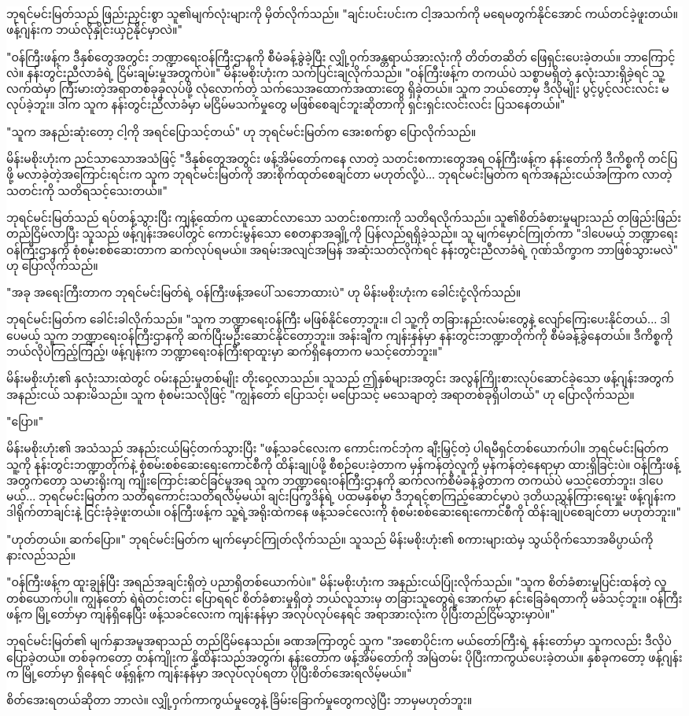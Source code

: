 ဘုရင်မင်းမြတ်သည် ဖြည်းညှင်းစွာ သူ၏မျက်လုံးများကို မှိတ်လိုက်သည်။ "ချင်းပင်းပင်းက ငါ့အသက်ကို မရေမတွက်နိုင်အောင် ကယ်တင်ခဲ့ဖူးတယ်။ ဖန့်ဂျန်းက ဘယ်လိုနှိုင်းယှဉ်နိုင်မှာလဲ။"

"ဝန်ကြီးဖန့်က ဒီနှစ်တွေအတွင်း ဘဏ္ဍာရေးဝန်ကြီးဌာနကို စီမံခန့်ခွဲခဲ့ပြီး လျှို့ဝှက်အန္တရာယ်အားလုံးကို တိတ်တဆိတ် ဖြေရှင်းပေးခဲ့တယ်။ ဘာကြောင့်လဲ။ နန်းတွင်းညီလာခံရဲ့ ငြိမ်းချမ်းမှုအတွက်ပဲ။" မိန်းမစိုးဟုံးက သက်ပြင်းချလိုက်သည်။ "ဝန်ကြီးဖန့်က တကယ်ပဲ သစ္စာမရှိတဲ့ နှလုံးသားရှိခဲ့ရင် သူ့လက်ထဲမှာ ကြီးမားတဲ့အရာတစ်ခုခုလုပ်ဖို့ လုံလောက်တဲ့ သက်သေအထောက်အထားတွေ ရှိခဲ့တယ်။ သူက ဘယ်တော့မှ ဒီလိုမျိုး ပွင့်ပွင့်လင်းလင်း မလုပ်ခဲ့ဘူး။ ဒါက သူက နန်းတွင်းညီလာခံမှာ မငြိမ်မသက်မှုတွေ မဖြစ်စေချင်ဘူးဆိုတာကို ရှင်းရှင်းလင်းလင်း ပြသနေတယ်။"

"သူက အနည်းဆုံးတော့ ငါ့ကို အရင်ပြောသင့်တယ်" ဟု ဘုရင်မင်းမြတ်က အေးစက်စွာ ပြောလိုက်သည်။

မိန်းမစိုးဟုံးက ညင်သာသောအသံဖြင့် "ဒီနှစ်တွေအတွင်း ဖန့်အိမ်တော်ကနေ လာတဲ့ သတင်းစကားတွေအရ ဝန်ကြီးဖန့်က နန်းတော်ကို ဒီကိစ္စကို တင်ပြဖို့ မလာခဲ့တဲ့အကြောင်းရင်းက သူက ဘုရင်မင်းမြတ်ကို အားစိုက်ထုတ်စေချင်တာ မဟုတ်လို့ပဲ... ဘုရင်မင်းမြတ်က ရက်အနည်းငယ်အကြာက လာတဲ့ သတင်းကို သတိရသင့်သေးတယ်။"

ဘုရင်မင်းမြတ်သည် ရပ်တန့်သွားပြီး ကျန့်ထော်က ယူဆောင်လာသော သတင်းစကားကို သတိရလိုက်သည်။ သူ၏စိတ်ခံစားမှုများသည် တဖြည်းဖြည်း တည်ငြိမ်လာပြီး သူသည် ဖန့်ဂျန်းအပေါ်တွင် ကောင်းမွန်သော စေတနာအချို့ကို ပြန်လည်ရရှိခဲ့သည်။ သူ မျက်မှောင်ကြုတ်ကာ "ဒါပေမယ့် ဘဏ္ဍာရေးဝန်ကြီးဌာနကို စုံစမ်းစစ်ဆေးတာက ဆက်လုပ်ရမယ်။ အရမ်းအလျင်အမြန် အဆုံးသတ်လိုက်ရင် နန်းတွင်းညီလာခံရဲ့ ဂုဏ်သိက္ခာက ဘာဖြစ်သွားမလဲ" ဟု ပြောလိုက်သည်။

"အခု အရေးကြီးတာက ဘုရင်မင်းမြတ်ရဲ့ ဝန်ကြီးဖန့်အပေါ် သဘောထားပဲ" ဟု မိန်းမစိုးဟုံးက ခေါင်းငုံ့လိုက်သည်။

ဘုရင်မင်းမြတ်က ခေါင်းခါလိုက်သည်။ "သူက ဘဏ္ဍာရေးဝန်ကြီး မဖြစ်နိုင်တော့ဘူး။ ငါ သူ့ကို တခြားနည်းလမ်းတွေနဲ့ လျော်ကြေးပေးနိုင်တယ်... ဒါပေမယ့် သူက ဘဏ္ဍာရေးဝန်ကြီးဌာနကို ဆက်ပြီးမဦးဆောင်နိုင်တော့ဘူး။ အန်းချီက ကျန်းနန်မှာ နန်းတွင်းဘဏ္ဍာတိုက်ကို စီမံခန့်ခွဲနေတယ်။ ဒီကိစ္စကို ဘယ်လိုပဲကြည့်ကြည့်၊ ဖန့်ဂျန်းက ဘဏ္ဍာရေးဝန်ကြီးရာထူးမှာ ဆက်ရှိနေတာက မသင့်တော်ဘူး။"

မိန်းမစိုးဟုံး၏ နှလုံးသားထဲတွင် ဝမ်းနည်းမှုတစ်မျိုး တိုးဝှေ့လာသည်။ သူသည် ဤနှစ်များအတွင်း အလွန်ကြိုးစားလုပ်ဆောင်ခဲ့သော ဖန့်ဂျန်းအတွက် အနည်းငယ် သနားမိသည်။ သူက စုံစမ်းသလိုဖြင့် "ကျွန်တော် ပြောသင့်၊ မပြောသင့် မသေချာတဲ့ အရာတစ်ခုရှိပါတယ်" ဟု ပြောလိုက်သည်။

"ပြော။"

မိန်းမစိုးဟုံး၏ အသံသည် အနည်းငယ်မြင့်တက်သွားပြီး "ဖန့်သခင်လေးက ကောင်းကင်ဘုံက ချီးမြှင့်တဲ့ ပါရမီရှင်တစ်ယောက်ပါ။ ဘုရင်မင်းမြတ်က သူ့ကို နန်းတွင်းဘဏ္ဍာတိုက်နဲ့ စုံစမ်းစစ်ဆေးရေးကောင်စီကို ထိန်းချုပ်ဖို့ စီစဉ်ပေးခဲ့တာက မှန်ကန်တဲ့လူကို မှန်ကန်တဲ့နေရာမှာ ထားရှိခြင်းပဲ။ ဝန်ကြီးဖန့်အတွက်တော့ သမားရိုးကျ ကျိုးကြောင်းဆင်ခြင်မှုအရ သူက ဘဏ္ဍာရေးဝန်ကြီးဌာနကို ဆက်လက်စီမံခန့်ခွဲတာက တကယ်ပဲ မသင့်တော်ဘူး၊ ဒါပေမယ့်... ဘုရင်မင်းမြတ်က သတိရကောင်းသတိရလိမ့်မယ်၊ ချင်းပြက္ခဒိန်ရဲ့ ပထမနှစ်မှာ ဒီဘုရင့်စာကြည့်ဆောင်မှာပဲ ဒုတိယညွှန်ကြားရေးမှူး ဖန့်ဂျန်းက ဒါရိုက်တာချင်းနဲ့ ငြင်းခုံခဲ့ဖူးတယ်။ ဝန်ကြီးဖန့်က သူ့ရဲ့အရိုးထဲကနေ ဖန့်သခင်လေးကို စုံစမ်းစစ်ဆေးရေးကောင်စီကို ထိန်းချုပ်စေချင်တာ မဟုတ်ဘူး။"

"ဟုတ်တယ်။ ဆက်ပြော။" ဘုရင်မင်းမြတ်က မျက်မှောင်ကြုတ်လိုက်သည်။ သူသည် မိန်းမစိုးဟုံး၏ စကားများထဲမှ သွယ်ဝိုက်သောအဓိပ္ပာယ်ကို နားလည်သည်။

"ဝန်ကြီးဖန့်က ထူးချွန်ပြီး အရည်အချင်းရှိတဲ့ ပညာရှိတစ်ယောက်ပဲ။" မိန်းမစိုးဟုံးက အနည်းငယ်ပြုံးလိုက်သည်။ "သူက စိတ်ခံစားမှုပြင်းထန်တဲ့ လူတစ်ယောက်ပါ။ ကျွန်တော် ရဲရဲတင်းတင်း ပြောရရင် စိတ်ခံစားမှုရှိတဲ့ ဘယ်လူသားမှ တခြားသူတွေရဲ့အောက်မှာ နင်းခြေခံရတာကို မခံသင့်ဘူး။ ဝန်ကြီးဖန့်က မြို့တော်မှာ ကျန်ရှိနေပြီး ဖန့်သခင်လေးက ကျန်းနန်မှာ အလုပ်လုပ်နေရင် အရာအားလုံးက ပိုပြီးတည်ငြိမ်သွားမှာပဲ။"

ဘုရင်မင်းမြတ်၏ မျက်နှာအမူအရာသည် တည်ငြိမ်နေသည်။ ခဏအကြာတွင် သူက "အစောပိုင်းက မယ်တော်ကြီးရဲ့ နန်းတော်မှာ သူကလည်း ဒီလိုပဲ ပြောခဲ့တယ်။ တစ်ခုကတော့ တန်ကျိုးက နို့ထိန်းသည်အတွက်၊ နန်းတော်က ဖန့်အိမ်တော်ကို အမြဲတမ်း ပိုပြီးကာကွယ်ပေးခဲ့တယ်။ နှစ်ခုကတော့ ဖန့်ဂျန်းက မြို့တော်မှာ ရှိနေရင် ဖန့်ရှန့်က ကျန်းနန်မှာ အလုပ်လုပ်ရတာ ပိုပြီးစိတ်အေးရလိမ့်မယ်။"

စိတ်အေးရတယ်ဆိုတာ ဘာလဲ။ လျှို့ဝှက်ကာကွယ်မှုတွေနဲ့ ခြိမ်းခြောက်မှုတွေကလွဲပြီး ဘာမှမဟုတ်ဘူး။
